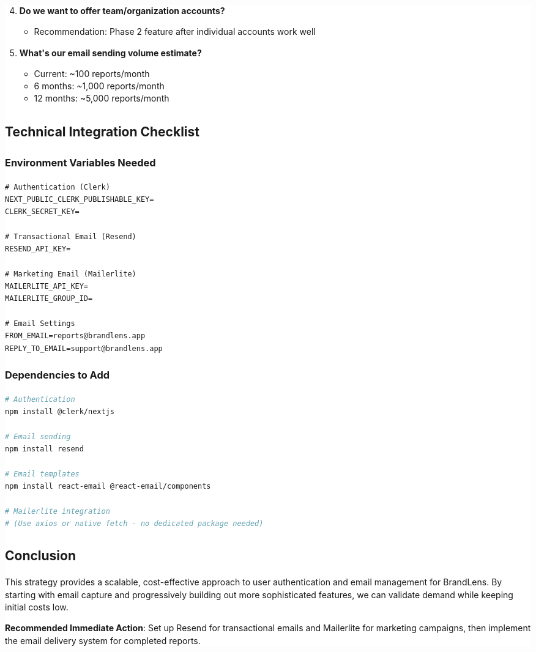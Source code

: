 4. **Do we want to offer team/organization accounts?**
   - Recommendation: Phase 2 feature after individual accounts work well

5. **What's our email sending volume estimate?**
   - Current: ~100 reports/month
   - 6 months: ~1,000 reports/month
   - 12 months: ~5,000 reports/month

## Technical Integration Checklist

### Environment Variables Needed
```env
# Authentication (Clerk)
NEXT_PUBLIC_CLERK_PUBLISHABLE_KEY=
CLERK_SECRET_KEY=

# Transactional Email (Resend)
RESEND_API_KEY=

# Marketing Email (Mailerlite)
MAILERLITE_API_KEY=
MAILERLITE_GROUP_ID=

# Email Settings
FROM_EMAIL=reports@brandlens.app
REPLY_TO_EMAIL=support@brandlens.app
```

### Dependencies to Add
```bash
# Authentication
npm install @clerk/nextjs

# Email sending
npm install resend

# Email templates
npm install react-email @react-email/components

# Mailerlite integration
# (Use axios or native fetch - no dedicated package needed)
```

## Conclusion

This strategy provides a scalable, cost-effective approach to user authentication and email management for BrandLens. By starting with email capture and progressively building out more sophisticated features, we can validate demand while keeping initial costs low.

**Recommended Immediate Action**: Set up Resend for transactional emails and Mailerlite for marketing campaigns, then implement the email delivery system for completed reports.
